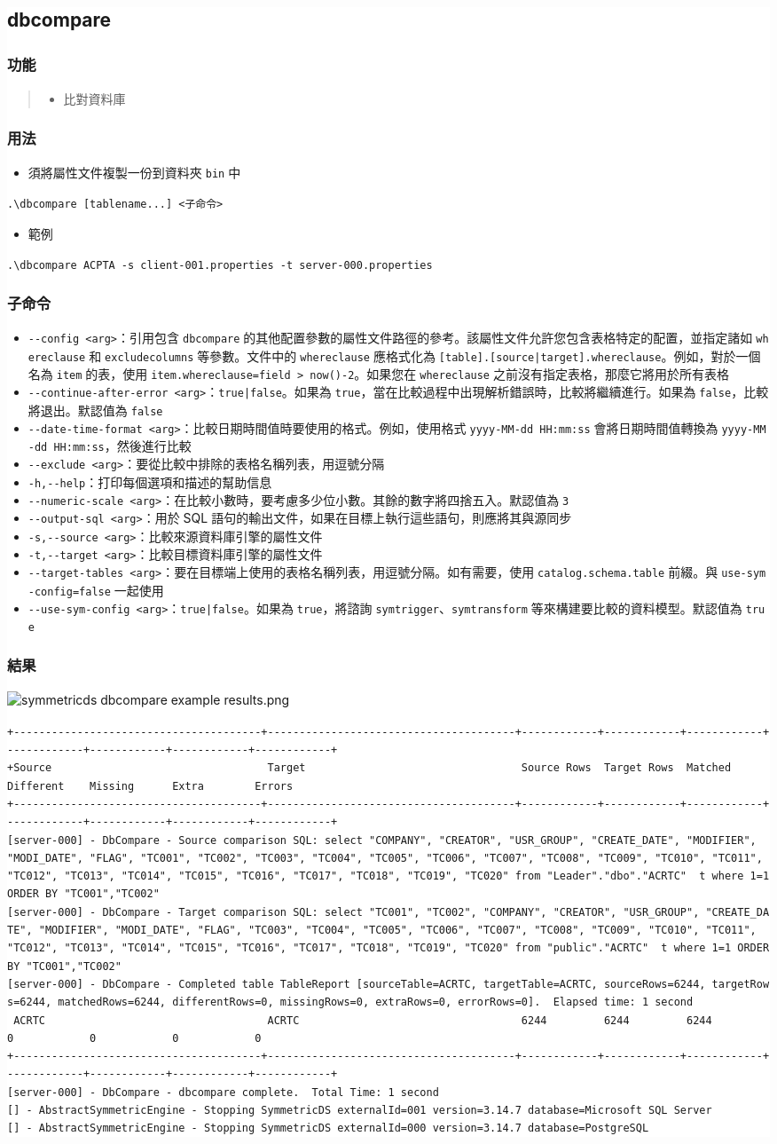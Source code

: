 ## dbcompare
### 功能
> - 比對資料庫
### 用法
- 須將屬性文件複製一份到資料夾 `bin` 中
```shell
.\dbcompare [tablename...] <子命令>
```
- 範例
```shell
.\dbcompare ACPTA -s client-001.properties -t server-000.properties
```
### 子命令
- `--config <arg>`：引用包含 `dbcompare` 的其他配置參數的屬性文件路徑的參考。該屬性文件允許您包含表格特定的配置，並指定諸如 `whereclause` 和 `excludecolumns` 等參數。文件中的 `whereclause` 應格式化為 `[table].[source|target].whereclause`。例如，對於一個名為 `item` 的表，使用 `item.whereclause=field > now()-2`。如果您在 `whereclause` 之前沒有指定表格，那麼它將用於所有表格
- `--continue-after-error <arg>`：`true|false`。如果為 `true`，當在比較過程中出現解析錯誤時，比較將繼續進行。如果為 `false`，比較將退出。默認值為 `false`
- `--date-time-format <arg>`：比較日期時間值時要使用的格式。例如，使用格式 `yyyy-MM-dd HH:mm:ss` 會將日期時間值轉換為 `yyyy-MM-dd HH:mm:ss`，然後進行比較
- `--exclude <arg>`：要從比較中排除的表格名稱列表，用逗號分隔
- `-h,--help`：打印每個選項和描述的幫助信息
- `--numeric-scale <arg>`：在比較小數時，要考慮多少位小數。其餘的數字將四捨五入。默認值為 `3`
- `--output-sql <arg>`：用於 SQL 語句的輸出文件，如果在目標上執行這些語句，則應將其與源同步
- `-s,--source <arg>`：比較來源資料庫引擎的屬性文件
- `-t,--target <arg>`：比較目標資料庫引擎的屬性文件
- `--target-tables <arg>`：要在目標端上使用的表格名稱列表，用逗號分隔。如有需要，使用 `catalog.schema.table` 前綴。與 `use-sym-config=false` 一起使用
- `--use-sym-config <arg>`：`true|false`。如果為 `true`，將諮詢 `symtrigger`、`symtransform` 等來構建要比較的資料模型。默認值為 `true`
### 結果

![symmetricds dbcompare example results.png](http://192.168.25.60:8000/files/file_storage/df6a2cba.png)

```
+---------------------------------------+---------------------------------------+------------+------------+------------+------------+------------+------------+------------+
+Source                                  Target                                  Source Rows  Target Rows  Matched      Different    Missing      Extra        Errors
+---------------------------------------+---------------------------------------+------------+------------+------------+------------+------------+------------+------------+
[server-000] - DbCompare - Source comparison SQL: select "COMPANY", "CREATOR", "USR_GROUP", "CREATE_DATE", "MODIFIER", "MODI_DATE", "FLAG", "TC001", "TC002", "TC003", "TC004", "TC005", "TC006", "TC007", "TC008", "TC009", "TC010", "TC011", "TC012", "TC013", "TC014", "TC015", "TC016", "TC017", "TC018", "TC019", "TC020" from "Leader"."dbo"."ACRTC"  t where 1=1 ORDER BY "TC001","TC002"
[server-000] - DbCompare - Target comparison SQL: select "TC001", "TC002", "COMPANY", "CREATOR", "USR_GROUP", "CREATE_DATE", "MODIFIER", "MODI_DATE", "FLAG", "TC003", "TC004", "TC005", "TC006", "TC007", "TC008", "TC009", "TC010", "TC011", "TC012", "TC013", "TC014", "TC015", "TC016", "TC017", "TC018", "TC019", "TC020" from "public"."ACRTC"  t where 1=1 ORDER BY "TC001","TC002"
[server-000] - DbCompare - Completed table TableReport [sourceTable=ACRTC, targetTable=ACRTC, sourceRows=6244, targetRows=6244, matchedRows=6244, differentRows=0, missingRows=0, extraRows=0, errorRows=0].  Elapsed time: 1 second
 ACRTC                                   ACRTC                                   6244         6244         6244         0            0            0            0
+---------------------------------------+---------------------------------------+------------+------------+------------+------------+------------+------------+------------+
[server-000] - DbCompare - dbcompare complete.  Total Time: 1 second
[] - AbstractSymmetricEngine - Stopping SymmetricDS externalId=001 version=3.14.7 database=Microsoft SQL Server
[] - AbstractSymmetricEngine - Stopping SymmetricDS externalId=000 version=3.14.7 database=PostgreSQL
```